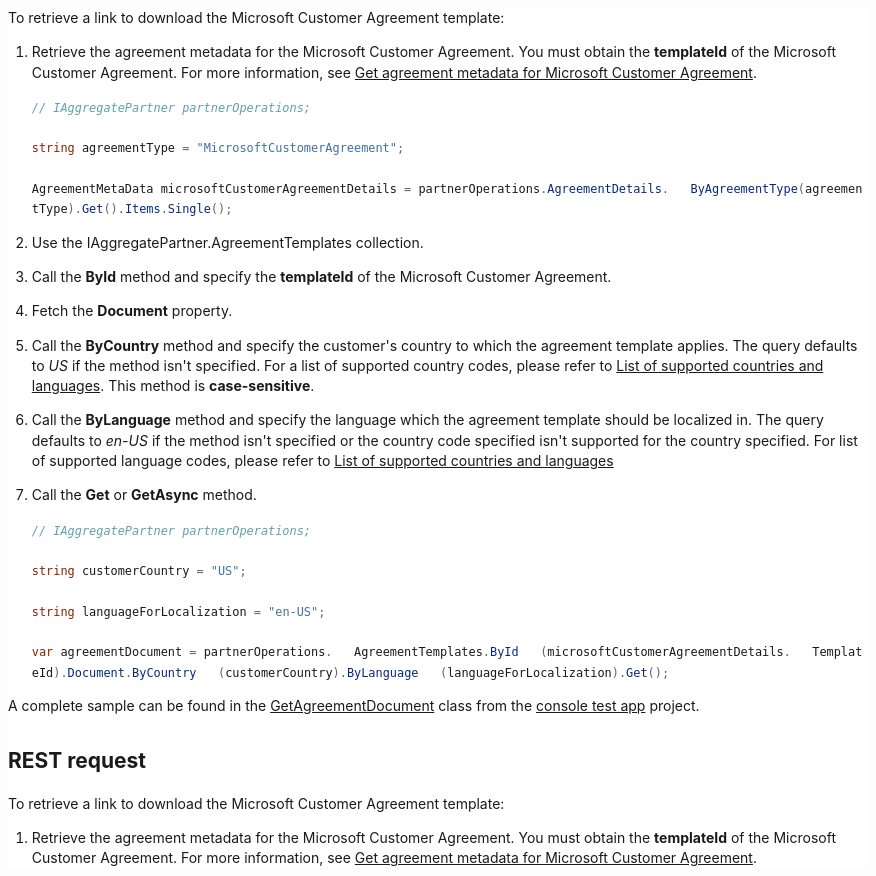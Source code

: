 To retrieve a link to download the Microsoft Customer Agreement template:

1. Retrieve the agreement metadata for the Microsoft Customer Agreement. You must obtain the **templateId** of the Microsoft Customer Agreement. For more information, see [Get agreement metadata for Microsoft Customer Agreement](get-customer-agreement-metadata.md).

   ```csharp
   // IAggregatePartner partnerOperations;

   string agreementType = "MicrosoftCustomerAgreement";

   AgreementMetaData microsoftCustomerAgreementDetails = partnerOperations.AgreementDetails.   ByAgreementType(agreementType).Get().Items.Single();
   ```

2. Use the IAggregatePartner.AgreementTemplates collection.

3. Call the **ById** method and specify the **templateId** of the Microsoft Customer Agreement.

4. Fetch the **Document** property.

5. Call the **ByCountry** method and specify the customer's country to which the agreement template applies. The query defaults to *US* if the method isn't specified. For a list of supported country codes, please refer to [List of supported countries and languages](#list-of-supported-countries-and-languages). This method is **case-sensitive**.

6. Call the **ByLanguage** method and specify the language which the agreement template should be localized in. The query defaults to *en-US* if the method isn't specified or the country code specified isn't supported for the country specified. For list of supported language codes, please refer to [List of supported countries and languages](#list-of-supported-countries-and-languages)
7. Call the **Get** or **GetAsync** method.

   ```csharp
   // IAggregatePartner partnerOperations;
   
   string customerCountry = "US";
   
   string languageForLocalization = "en-US";
   
   var agreementDocument = partnerOperations.   AgreementTemplates.ById   (microsoftCustomerAgreementDetails.   TemplateId).Document.ByCountry   (customerCountry).ByLanguage   (languageForLocalization).Get();
   ```

A complete sample can be found in the [GetAgreementDocument](https://github.com/PartnerCenterSamples/Partner-Center-SDK-Samples/blob/master/Source/Partner%20Center%20SDK%20Samples/Agreements/GetAgreementDocument.cs) class from the [console test app](https://github.com/PartnerCenterSamples/Partner-Center-SDK-Samples) project.

## REST request

To retrieve a link to download the Microsoft Customer Agreement template:

1. Retrieve the agreement metadata for the Microsoft Customer Agreement. You must obtain the **templateId** of the Microsoft Customer Agreement. For more information, see [Get agreement metadata for Microsoft Customer Agreement](get-customer-agreement-metadata.md).
